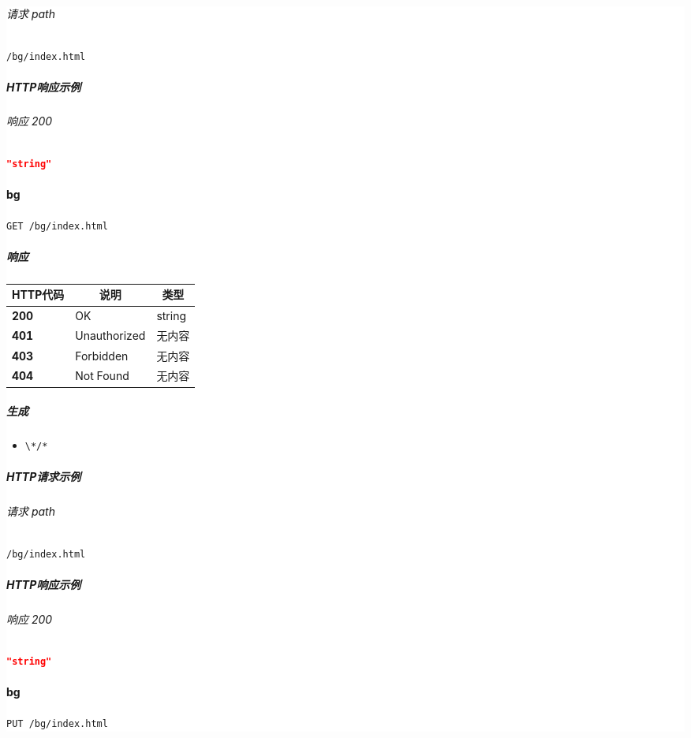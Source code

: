 ###### 请求 path
```
/bg/index.html
```


##### HTTP响应示例

###### 响应 200
```json
"string"
```


<a name="bgusingget"></a>
#### bg
```
GET /bg/index.html
```


##### 响应

|HTTP代码|说明|类型|
|---|---|---|
|**200**|OK|string|
|**401**|Unauthorized|无内容|
|**403**|Forbidden|无内容|
|**404**|Not Found|无内容|


##### 生成

* `\*/*`


##### HTTP请求示例

###### 请求 path
```
/bg/index.html
```


##### HTTP响应示例

###### 响应 200
```json
"string"
```


<a name="bgusingput"></a>
#### bg
```
PUT /bg/index.html
```
